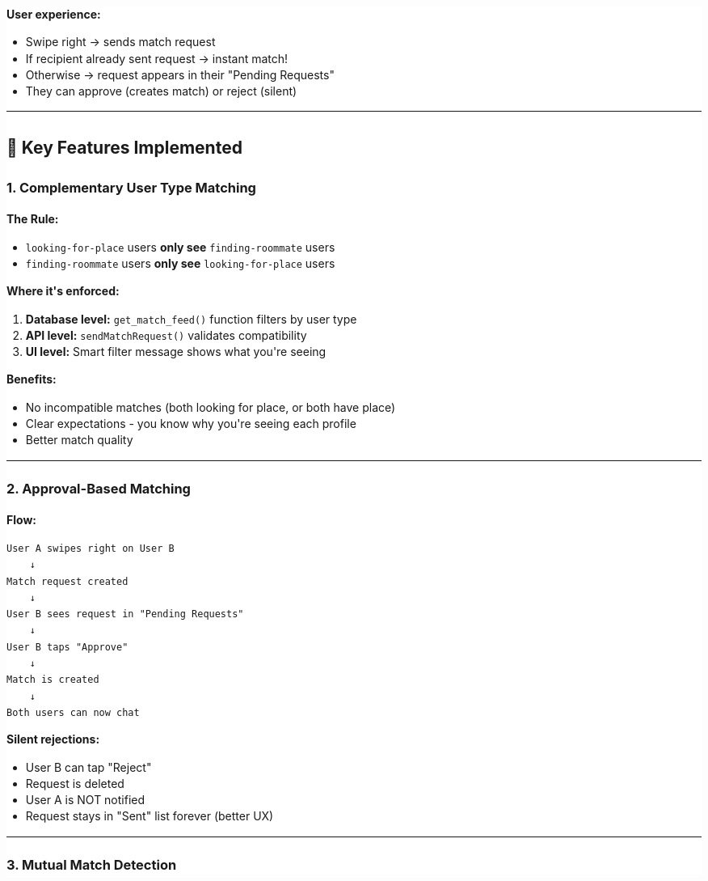 **User experience:**
- Swipe right → sends match request
- If recipient already sent request → instant match!
- Otherwise → request appears in their "Pending Requests"
- They can approve (creates match) or reject (silent)

---

## 🎯 Key Features Implemented

### 1. Complementary User Type Matching

**The Rule:**
- `looking-for-place` users **only see** `finding-roommate` users
- `finding-roommate` users **only see** `looking-for-place` users

**Where it's enforced:**
1. **Database level:** `get_match_feed()` function filters by user type
2. **API level:** `sendMatchRequest()` validates compatibility
3. **UI level:** Smart filter message shows what you're seeing

**Benefits:**
- No incompatible matches (both looking for place, or both have place)
- Clear expectations - you know why you're seeing each profile
- Better match quality

---

### 2. Approval-Based Matching

**Flow:**
```
User A swipes right on User B
    ↓
Match request created
    ↓
User B sees request in "Pending Requests"
    ↓
User B taps "Approve"
    ↓
Match is created
    ↓
Both users can now chat
```

**Silent rejections:**
- User B can tap "Reject"
- Request is deleted
- User A is NOT notified
- Request stays in "Sent" list forever (better UX)

---

### 3. Mutual Match Detection
